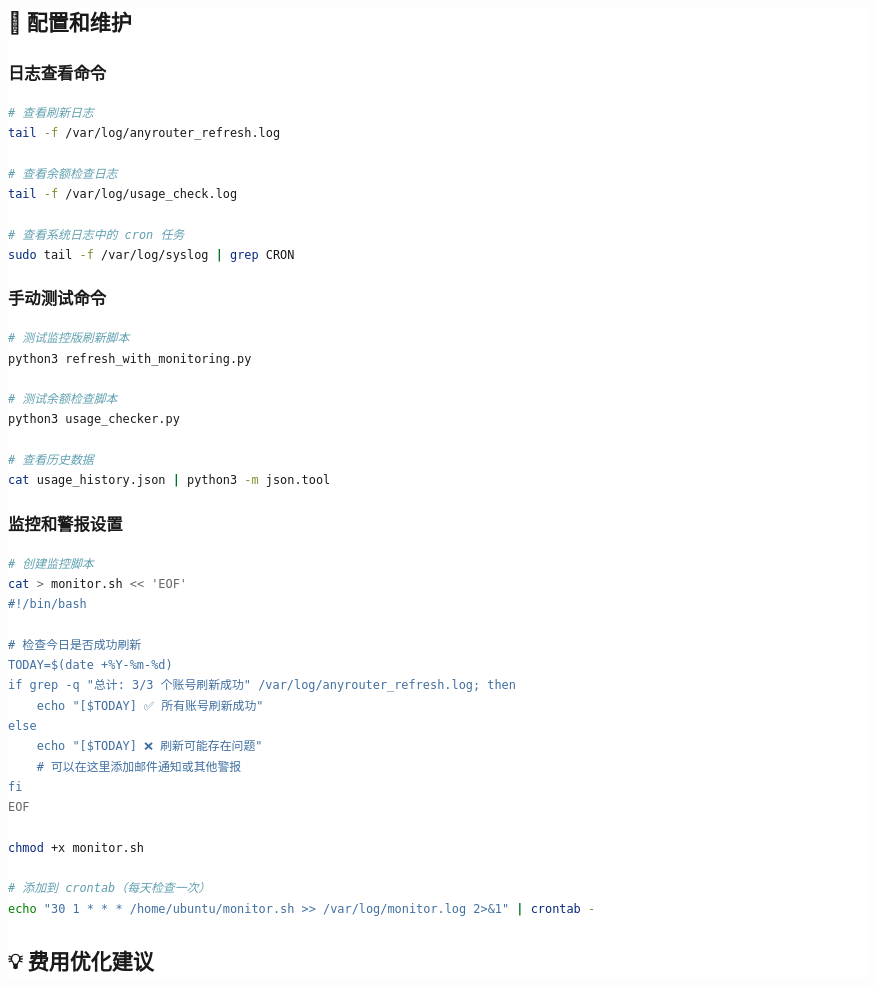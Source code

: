 ## 🔧 配置和维护

### 日志查看命令

```bash
# 查看刷新日志
tail -f /var/log/anyrouter_refresh.log

# 查看余额检查日志
tail -f /var/log/usage_check.log

# 查看系统日志中的 cron 任务
sudo tail -f /var/log/syslog | grep CRON
```

### 手动测试命令

```bash
# 测试监控版刷新脚本
python3 refresh_with_monitoring.py

# 测试余额检查脚本
python3 usage_checker.py

# 查看历史数据
cat usage_history.json | python3 -m json.tool
```

### 监控和警报设置

```bash
# 创建监控脚本
cat > monitor.sh << 'EOF'
#!/bin/bash

# 检查今日是否成功刷新
TODAY=$(date +%Y-%m-%d)
if grep -q "总计: 3/3 个账号刷新成功" /var/log/anyrouter_refresh.log; then
    echo "[$TODAY] ✅ 所有账号刷新成功"
else
    echo "[$TODAY] ❌ 刷新可能存在问题"
    # 可以在这里添加邮件通知或其他警报
fi
EOF

chmod +x monitor.sh

# 添加到 crontab（每天检查一次）
echo "30 1 * * * /home/ubuntu/monitor.sh >> /var/log/monitor.log 2>&1" | crontab -
```

## 💡 费用优化建议
